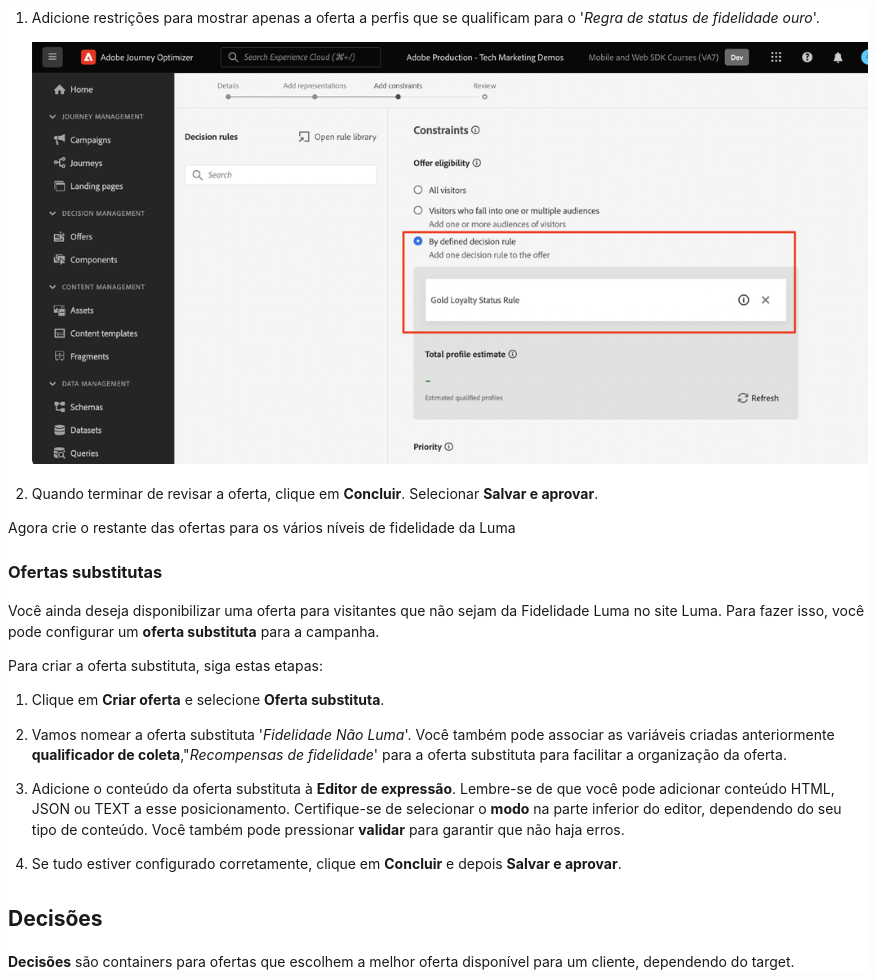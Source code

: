 1. Adicione restrições para mostrar apenas a oferta a perfis que se qualificam para o &#39;*Regra de status de fidelidade ouro*&#39;.

   ![Adicionar restrição de regra](assets/decisioning-add-rule-constraint.png)

1. Quando terminar de revisar a oferta, clique em **Concluir**. Selecionar **Salvar e aprovar**.

Agora crie o restante das ofertas para os vários níveis de fidelidade da Luma

### Ofertas substitutas

Você ainda deseja disponibilizar uma oferta para visitantes que não sejam da Fidelidade Luma no site Luma. Para fazer isso, você pode configurar um **oferta substituta** para a campanha.

Para criar a oferta substituta, siga estas etapas:

1. Clique em **Criar oferta** e selecione **Oferta substituta**.
   
1. Vamos nomear a oferta substituta &#39;*Fidelidade Não Luma*&#39;. Você também pode associar as variáveis criadas anteriormente **qualificador de coleta**,&quot;*Recompensas de fidelidade*&#39; para a oferta substituta para facilitar a organização da oferta.
   
1. Adicione o conteúdo da oferta substituta à **Editor de expressão**. Lembre-se de que você pode adicionar conteúdo HTML, JSON ou TEXT a esse posicionamento. Certifique-se de selecionar o **modo** na parte inferior do editor, dependendo do seu tipo de conteúdo. Você também pode pressionar **validar** para garantir que não haja erros.
   
1. Se tudo estiver configurado corretamente, clique em **Concluir** e depois **Salvar e aprovar**.


## Decisões

**Decisões** são containers para ofertas que escolhem a melhor oferta disponível para um cliente, dependendo do target.
